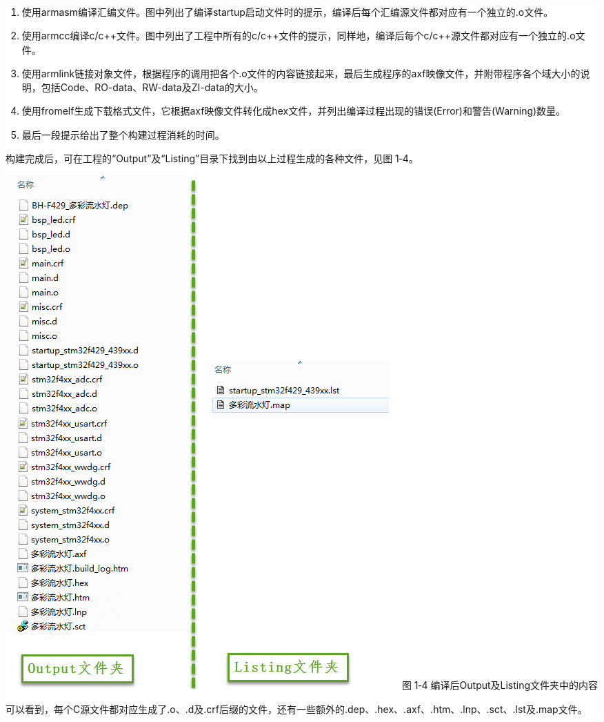 1.  使用armasm编译汇编文件。图中列出了编译startup启动文件时的提示，编译后每个汇编源文件都对应有一个独立的.o文件。

2.  使用armcc编译c/c++文件。图中列出了工程中所有的c/c++文件的提示，同样地，编译后每个c/c++源文件都对应有一个独立的.o文件。

3.  使用armlink链接对象文件，根据程序的调用把各个.o文件的内容链接起来，最后生成程序的axf映像文件，并附带程序各个域大小的说明，包括Code、RO-data、RW-data及ZI-data的大小。

4.  使用fromelf生成下载格式文件，它根据axf映像文件转化成hex文件，并列出编译过程出现的错误(Error)和警告(Warning)数量。

5.  最后一段提示给出了整个构建过程消耗的时间。

构建完成后，可在工程的“Output”及“Listing”目录下找到由以上过程生成的各种文件，见图 1‑4。

<img height="2*411" src="./media/image4.jpg" width="2*315" align=center/>
<span class="anchor" id="_Ref445221005"></span>图 1‑4 编译后Output及Listing文件夹中的内容

可以看到，每个C源文件都对应生成了.o、.d及.crf后缀的文件，还有一些额外的.dep、.hex、.axf、.htm、.lnp、.sct、.lst及.map文件。

